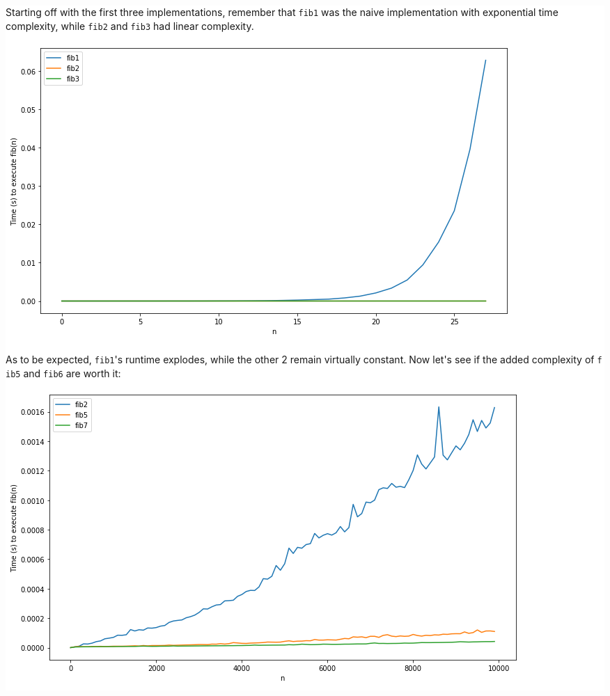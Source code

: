 Starting off with the first three implementations, remember that `fib1` was the naive implementation with exponential time complexity, while `fib2` and `fib3` had linear complexity.


![](../assets/fib/output_15_1.png)


As to be expected, `fib1`'s runtime explodes, while the other 2 remain virtually constant.
Now let's see if the added complexity of `fib5` and `fib6` are worth it:

![](../assets/fib/output_19_1.png)
